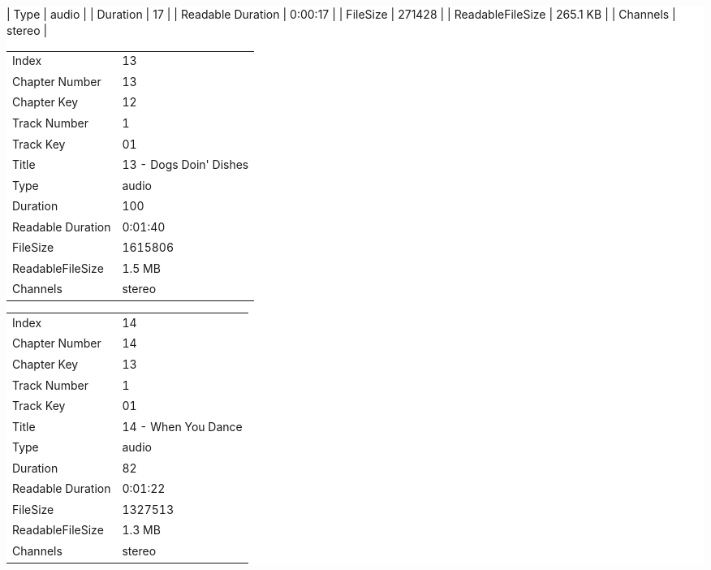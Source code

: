 | Type | audio |
| Duration | 17 |
| Readable Duration | 0:00:17 |
| FileSize | 271428 |
| ReadableFileSize | 265.1 KB |
| Channels | stereo |

|  |  |
| - | - |
| Index | 13 |
| Chapter Number | 13 |
| Chapter Key | 12 |
| Track Number | 1 |
| Track Key | 01 |
| Title | 13 - Dogs Doin' Dishes |
| Type | audio |
| Duration | 100 |
| Readable Duration | 0:01:40 |
| FileSize | 1615806 |
| ReadableFileSize | 1.5 MB |
| Channels | stereo |

|  |  |
| - | - |
| Index | 14 |
| Chapter Number | 14 |
| Chapter Key | 13 |
| Track Number | 1 |
| Track Key | 01 |
| Title | 14 - When You Dance |
| Type | audio |
| Duration | 82 |
| Readable Duration | 0:01:22 |
| FileSize | 1327513 |
| ReadableFileSize | 1.3 MB |
| Channels | stereo |
